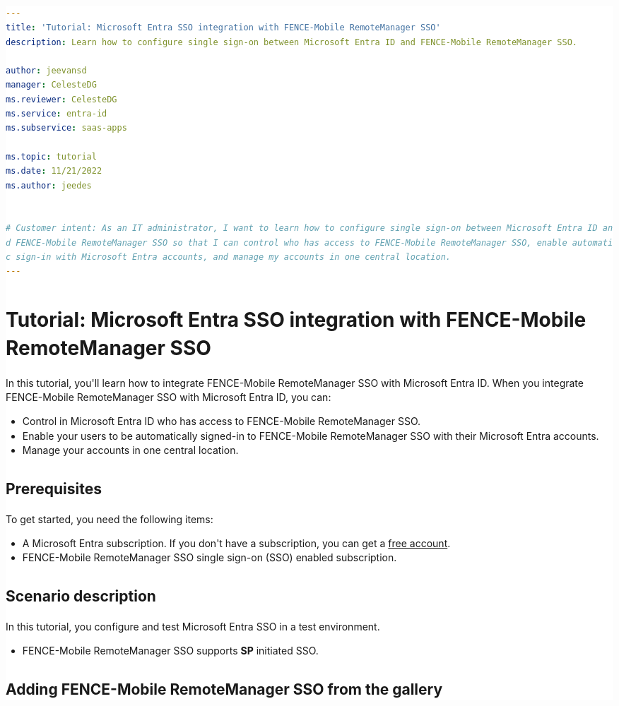 ```yaml
---
title: 'Tutorial: Microsoft Entra SSO integration with FENCE-Mobile RemoteManager SSO'
description: Learn how to configure single sign-on between Microsoft Entra ID and FENCE-Mobile RemoteManager SSO.

author: jeevansd
manager: CelesteDG
ms.reviewer: CelesteDG
ms.service: entra-id
ms.subservice: saas-apps

ms.topic: tutorial
ms.date: 11/21/2022
ms.author: jeedes


# Customer intent: As an IT administrator, I want to learn how to configure single sign-on between Microsoft Entra ID and FENCE-Mobile RemoteManager SSO so that I can control who has access to FENCE-Mobile RemoteManager SSO, enable automatic sign-in with Microsoft Entra accounts, and manage my accounts in one central location.
---
```


# Tutorial: Microsoft Entra SSO integration with FENCE-Mobile RemoteManager SSO

In this tutorial, you'll learn how to integrate FENCE-Mobile RemoteManager SSO with Microsoft Entra ID. When you integrate FENCE-Mobile RemoteManager SSO with Microsoft Entra ID, you can:

* Control in Microsoft Entra ID who has access to FENCE-Mobile RemoteManager SSO.
* Enable your users to be automatically signed-in to FENCE-Mobile RemoteManager SSO with their Microsoft Entra accounts.
* Manage your accounts in one central location.

## Prerequisites

To get started, you need the following items:

* A Microsoft Entra subscription. If you don't have a subscription, you can get a [free account](https://azure.microsoft.com/free/).
* FENCE-Mobile RemoteManager SSO single sign-on (SSO) enabled subscription.

## Scenario description

In this tutorial, you configure and test Microsoft Entra SSO in a test environment.

* FENCE-Mobile RemoteManager SSO supports **SP** initiated SSO.

## Adding FENCE-Mobile RemoteManager SSO from the gallery
